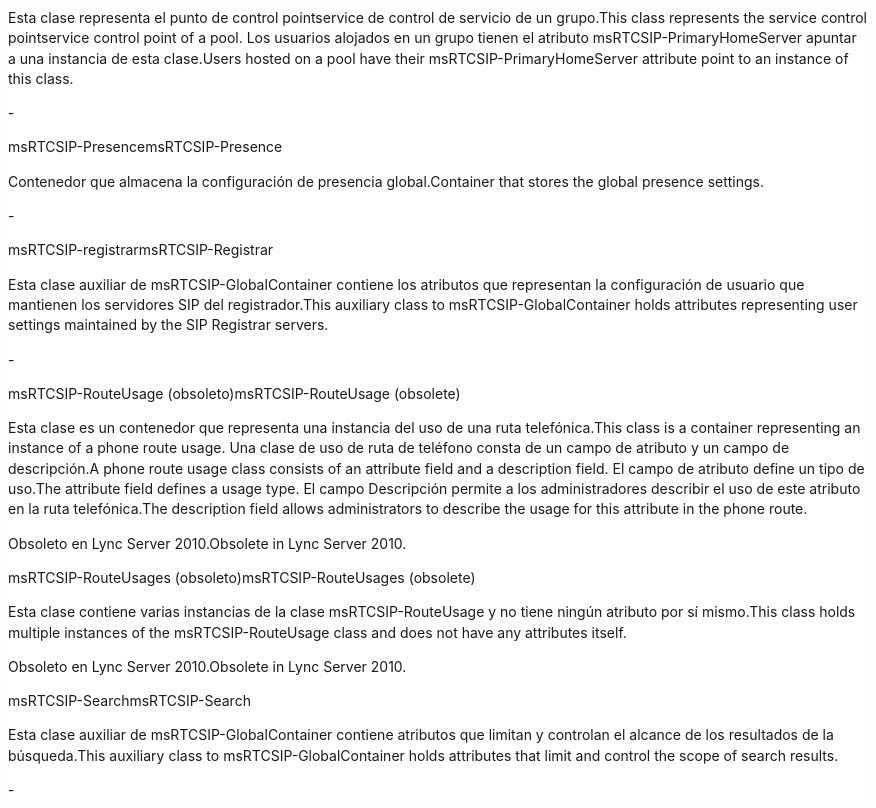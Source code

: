<td><p><span data-ttu-id="07ad5-228">Esta clase representa el punto de control pointservice de control de servicio de un grupo.</span><span class="sxs-lookup"><span data-stu-id="07ad5-228">This class represents the service control pointservice control point of a pool.</span></span> <span data-ttu-id="07ad5-229">Los usuarios alojados en un grupo tienen el atributo msRTCSIP-PrimaryHomeServer apuntar a una instancia de esta clase.</span><span class="sxs-lookup"><span data-stu-id="07ad5-229">Users hosted on a pool have their msRTCSIP-PrimaryHomeServer attribute point to an instance of this class.</span></span></p></td>
<td><p>-</p></td>
</tr>
<tr class="even">
<td><p><span data-ttu-id="07ad5-230">msRTCSIP-Presence</span><span class="sxs-lookup"><span data-stu-id="07ad5-230">msRTCSIP-Presence</span></span></p></td>
<td><p><span data-ttu-id="07ad5-231">Contenedor que almacena la configuración de presencia global.</span><span class="sxs-lookup"><span data-stu-id="07ad5-231">Container that stores the global presence settings.</span></span></p></td>
<td><p>-</p></td>
</tr>
<tr class="odd">
<td><p><span data-ttu-id="07ad5-232">msRTCSIP-registrar</span><span class="sxs-lookup"><span data-stu-id="07ad5-232">msRTCSIP-Registrar</span></span></p></td>
<td><p><span data-ttu-id="07ad5-233">Esta clase auxiliar de msRTCSIP-GlobalContainer contiene los atributos que representan la configuración de usuario que mantienen los servidores SIP del registrador.</span><span class="sxs-lookup"><span data-stu-id="07ad5-233">This auxiliary class to msRTCSIP-GlobalContainer holds attributes representing user settings maintained by the SIP Registrar servers.</span></span></p></td>
<td><p>-</p></td>
</tr>
<tr class="even">
<td><p><span data-ttu-id="07ad5-234">msRTCSIP-RouteUsage (obsoleto)</span><span class="sxs-lookup"><span data-stu-id="07ad5-234">msRTCSIP-RouteUsage (obsolete)</span></span></p></td>
<td><p><span data-ttu-id="07ad5-235">Esta clase es un contenedor que representa una instancia del uso de una ruta telefónica.</span><span class="sxs-lookup"><span data-stu-id="07ad5-235">This class is a container representing an instance of a phone route usage.</span></span> <span data-ttu-id="07ad5-236">Una clase de uso de ruta de teléfono consta de un campo de atributo y un campo de descripción.</span><span class="sxs-lookup"><span data-stu-id="07ad5-236">A phone route usage class consists of an attribute field and a description field.</span></span> <span data-ttu-id="07ad5-237">El campo de atributo define un tipo de uso.</span><span class="sxs-lookup"><span data-stu-id="07ad5-237">The attribute field defines a usage type.</span></span> <span data-ttu-id="07ad5-238">El campo Descripción permite a los administradores describir el uso de este atributo en la ruta telefónica.</span><span class="sxs-lookup"><span data-stu-id="07ad5-238">The description field allows administrators to describe the usage for this attribute in the phone route.</span></span></p></td>
<td><p><span data-ttu-id="07ad5-239">Obsoleto en Lync Server 2010.</span><span class="sxs-lookup"><span data-stu-id="07ad5-239">Obsolete in Lync Server 2010.</span></span></p></td>
</tr>
<tr class="odd">
<td><p><span data-ttu-id="07ad5-240">msRTCSIP-RouteUsages (obsoleto)</span><span class="sxs-lookup"><span data-stu-id="07ad5-240">msRTCSIP-RouteUsages (obsolete)</span></span></p></td>
<td><p><span data-ttu-id="07ad5-241">Esta clase contiene varias instancias de la clase msRTCSIP-RouteUsage y no tiene ningún atributo por sí mismo.</span><span class="sxs-lookup"><span data-stu-id="07ad5-241">This class holds multiple instances of the msRTCSIP-RouteUsage class and does not have any attributes itself.</span></span></p></td>
<td><p><span data-ttu-id="07ad5-242">Obsoleto en Lync Server 2010.</span><span class="sxs-lookup"><span data-stu-id="07ad5-242">Obsolete in Lync Server 2010.</span></span></p></td>
</tr>
<tr class="even">
<td><p><span data-ttu-id="07ad5-243">msRTCSIP-Search</span><span class="sxs-lookup"><span data-stu-id="07ad5-243">msRTCSIP-Search</span></span></p></td>
<td><p><span data-ttu-id="07ad5-244">Esta clase auxiliar de msRTCSIP-GlobalContainer contiene atributos que limitan y controlan el alcance de los resultados de la búsqueda.</span><span class="sxs-lookup"><span data-stu-id="07ad5-244">This auxiliary class to msRTCSIP-GlobalContainer holds attributes that limit and control the scope of search results.</span></span></p></td>
<td><p>-</p></td>
</tr>
<tr class="odd">
